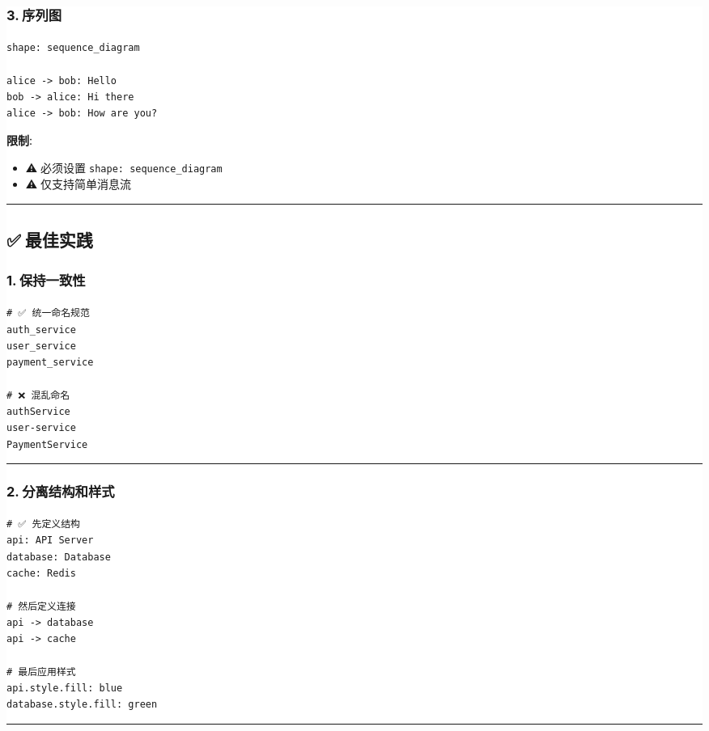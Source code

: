 
### 3. 序列图

```d2
shape: sequence_diagram

alice -> bob: Hello
bob -> alice: Hi there
alice -> bob: How are you?
```

**限制**:
- ⚠️ 必须设置 `shape: sequence_diagram`
- ⚠️ 仅支持简单消息流

---

## ✅ 最佳实践

### 1. 保持一致性

```d2
# ✅ 统一命名规范
auth_service
user_service
payment_service

# ❌ 混乱命名
authService
user-service
PaymentService
```

---

### 2. 分离结构和样式

```d2
# ✅ 先定义结构
api: API Server
database: Database
cache: Redis

# 然后定义连接
api -> database
api -> cache

# 最后应用样式
api.style.fill: blue
database.style.fill: green
```

---
